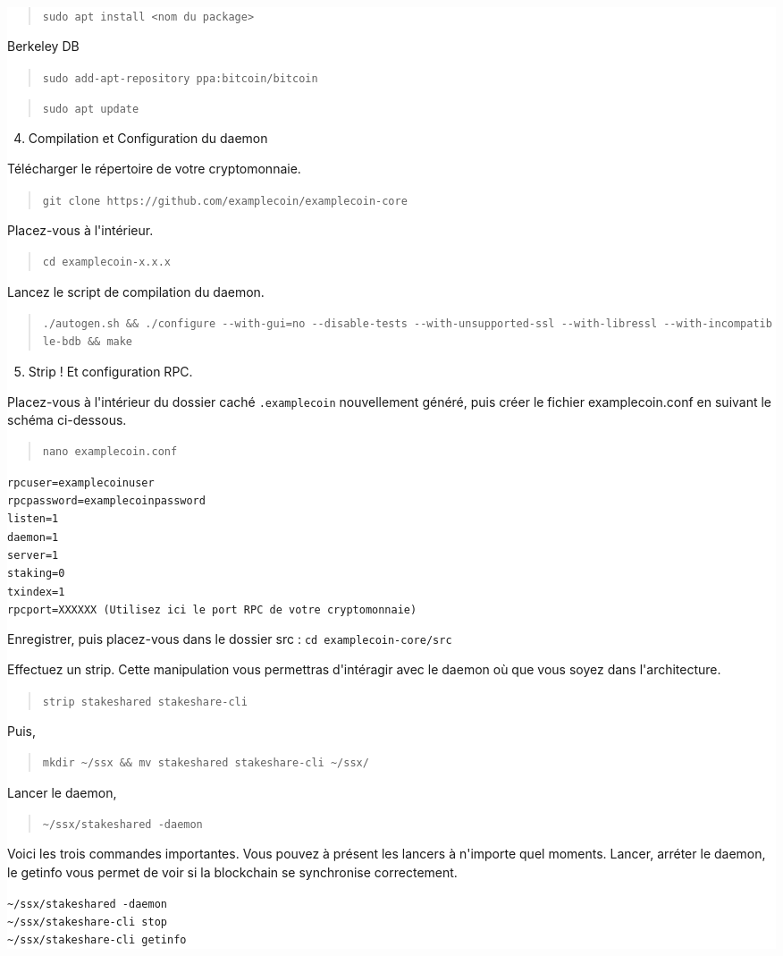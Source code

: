 > `sudo apt install <nom du package>`

Berkeley DB 

> `sudo add-apt-repository ppa:bitcoin/bitcoin`

> `sudo apt update`

4. Compilation et Configuration du daemon

Télécharger le répertoire de votre cryptomonnaie.

> `git clone https://github.com/examplecoin/examplecoin-core`

Placez-vous à l'intérieur.

> `cd examplecoin-x.x.x`

Lancez le script de compilation du daemon.

> `./autogen.sh && ./configure --with-gui=no --disable-tests --with-unsupported-ssl --with-libressl --with-incompatible-bdb && make`

5. Strip ! Et configuration RPC.

Placez-vous à l'intérieur du dossier caché `.examplecoin` nouvellement généré, puis créer le fichier examplecoin.conf en suivant le schéma ci-dessous.

> `nano examplecoin.conf`

```
rpcuser=examplecoinuser
rpcpassword=examplecoinpassword
listen=1
daemon=1
server=1
staking=0
txindex=1
rpcport=XXXXXX (Utilisez ici le port RPC de votre cryptomonnaie)
```

Enregistrer, puis placez-vous dans le dossier src : `cd examplecoin-core/src`

Effectuez un strip. Cette manipulation vous permettras d'intéragir avec le daemon où que vous soyez dans l'architecture.

> `strip stakeshared stakeshare-cli`

Puis,

> `mkdir ~/ssx && mv stakeshared stakeshare-cli ~/ssx/`

Lancer le daemon,

> `~/ssx/stakeshared -daemon`

Voici les trois commandes importantes. Vous pouvez à présent les lancers à n'importe quel moments. Lancer, arréter le daemon, le getinfo vous permet de voir si la blockchain se synchronise correctement.

```
~/ssx/stakeshared -daemon
~/ssx/stakeshare-cli stop
~/ssx/stakeshare-cli getinfo
```
